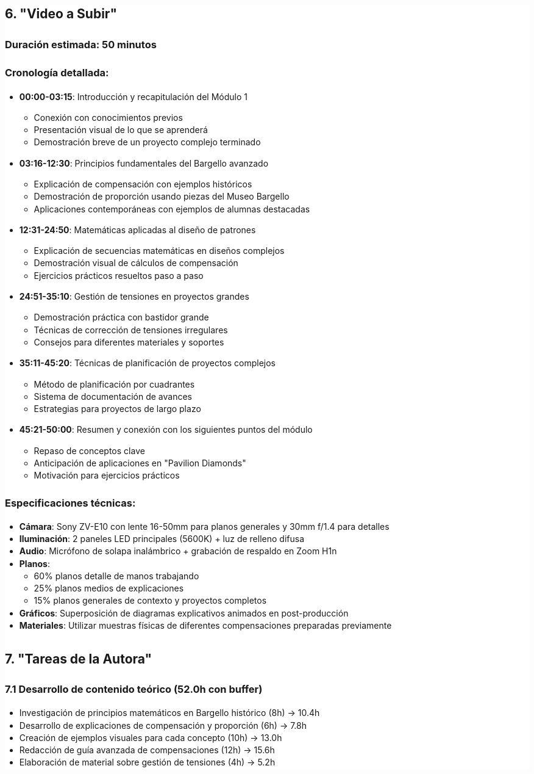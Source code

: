 ## 6. "Video a Subir"

### Duración estimada: 50 minutos

### Cronología detallada:
- **00:00-03:15**: Introducción y recapitulación del Módulo 1
  - Conexión con conocimientos previos
  - Presentación visual de lo que se aprenderá
  - Demostración breve de un proyecto complejo terminado

- **03:16-12:30**: Principios fundamentales del Bargello avanzado
  - Explicación de compensación con ejemplos históricos
  - Demostración de proporción usando piezas del Museo Bargello
  - Aplicaciones contemporáneas con ejemplos de alumnas destacadas

- **12:31-24:50**: Matemáticas aplicadas al diseño de patrones
  - Explicación de secuencias matemáticas en diseños complejos
  - Demostración visual de cálculos de compensación
  - Ejercicios prácticos resueltos paso a paso

- **24:51-35:10**: Gestión de tensiones en proyectos grandes
  - Demostración práctica con bastidor grande
  - Técnicas de corrección de tensiones irregulares
  - Consejos para diferentes materiales y soportes

- **35:11-45:20**: Técnicas de planificación de proyectos complejos
  - Método de planificación por cuadrantes
  - Sistema de documentación de avances
  - Estrategias para proyectos de largo plazo

- **45:21-50:00**: Resumen y conexión con los siguientes puntos del módulo
  - Repaso de conceptos clave
  - Anticipación de aplicaciones en "Pavilion Diamonds"
  - Motivación para ejercicios prácticos

### Especificaciones técnicas:
- **Cámara**: Sony ZV-E10 con lente 16-50mm para planos generales y 30mm f/1.4 para detalles
- **Iluminación**: 2 paneles LED principales (5600K) + luz de relleno difusa
- **Audio**: Micrófono de solapa inalámbrico + grabación de respaldo en Zoom H1n
- **Planos**:
  - 60% planos detalle de manos trabajando
  - 25% planos medios de explicaciones
  - 15% planos generales de contexto y proyectos completos
- **Gráficos**: Superposición de diagramas explicativos animados en post-producción
- **Materiales**: Utilizar muestras físicas de diferentes compensaciones preparadas previamente

## 7. "Tareas de la Autora"

### 7.1 Desarrollo de contenido teórico (52.0h con buffer)
- Investigación de principios matemáticos en Bargello histórico (8h) → 10.4h
- Desarrollo de explicaciones de compensación y proporción (6h) → 7.8h
- Creación de ejemplos visuales para cada concepto (10h) → 13.0h
- Redacción de guía avanzada de compensaciones (12h) → 15.6h
- Elaboración de material sobre gestión de tensiones (4h) → 5.2h
